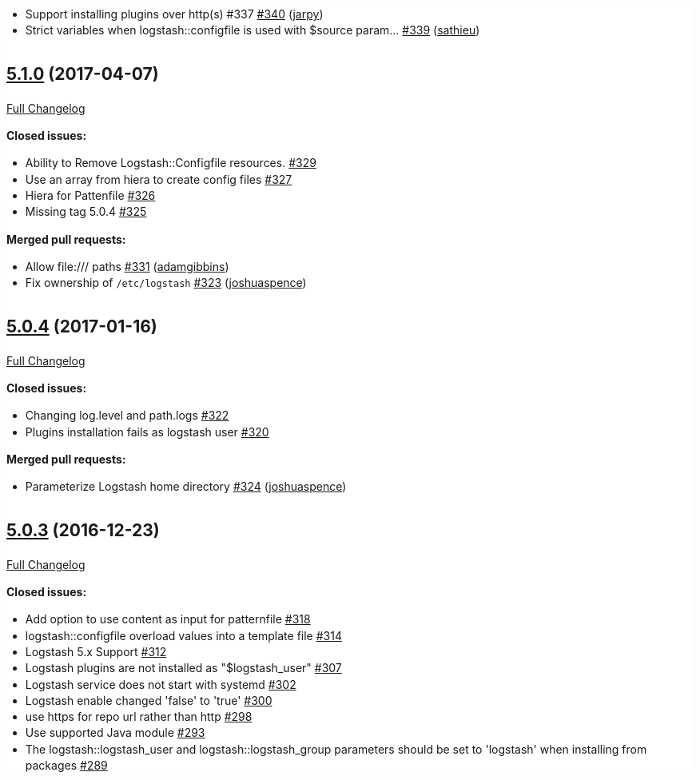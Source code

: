 - Support installing plugins over http\(s\) \#337 [\#340](https://github.com/voxpupuli/puppet-logstash/pull/340) ([jarpy](https://github.com/jarpy))
- Strict variables when logstash::configfile is used with $source param… [\#339](https://github.com/voxpupuli/puppet-logstash/pull/339) ([sathieu](https://github.com/sathieu))

## [5.1.0](https://github.com/voxpupuli/puppet-logstash/tree/5.1.0) (2017-04-07)

[Full Changelog](https://github.com/voxpupuli/puppet-logstash/compare/5.0.4...5.1.0)

**Closed issues:**

- Ability to Remove Logstash::Configfile resources. [\#329](https://github.com/voxpupuli/puppet-logstash/issues/329)
- Use an array from hiera to create config files [\#327](https://github.com/voxpupuli/puppet-logstash/issues/327)
- Hiera for Pattenfile [\#326](https://github.com/voxpupuli/puppet-logstash/issues/326)
- Missing tag 5.0.4 [\#325](https://github.com/voxpupuli/puppet-logstash/issues/325)

**Merged pull requests:**

- Allow file:/// paths [\#331](https://github.com/voxpupuli/puppet-logstash/pull/331) ([adamgibbins](https://github.com/adamgibbins))
- Fix ownership of `/etc/logstash` [\#323](https://github.com/voxpupuli/puppet-logstash/pull/323) ([joshuaspence](https://github.com/joshuaspence))

## [5.0.4](https://github.com/voxpupuli/puppet-logstash/tree/5.0.4) (2017-01-16)

[Full Changelog](https://github.com/voxpupuli/puppet-logstash/compare/5.0.3...5.0.4)

**Closed issues:**

- Changing log.level and path.logs  [\#322](https://github.com/voxpupuli/puppet-logstash/issues/322)
- Plugins installation fails as logstash user [\#320](https://github.com/voxpupuli/puppet-logstash/issues/320)

**Merged pull requests:**

- Parameterize Logstash home directory [\#324](https://github.com/voxpupuli/puppet-logstash/pull/324) ([joshuaspence](https://github.com/joshuaspence))

## [5.0.3](https://github.com/voxpupuli/puppet-logstash/tree/5.0.3) (2016-12-23)

[Full Changelog](https://github.com/voxpupuli/puppet-logstash/compare/5.0.2...5.0.3)

**Closed issues:**

- Add option to use content as input for patternfile [\#318](https://github.com/voxpupuli/puppet-logstash/issues/318)
- logstash::configfile overload values into a template file [\#314](https://github.com/voxpupuli/puppet-logstash/issues/314)
- Logstash 5.x Support [\#312](https://github.com/voxpupuli/puppet-logstash/issues/312)
- Logstash plugins are not installed as "$logstash\_user" [\#307](https://github.com/voxpupuli/puppet-logstash/issues/307)
- Logstash service does not start with systemd [\#302](https://github.com/voxpupuli/puppet-logstash/issues/302)
- Logstash enable changed 'false' to 'true' [\#300](https://github.com/voxpupuli/puppet-logstash/issues/300)
- use https for repo url rather than http [\#298](https://github.com/voxpupuli/puppet-logstash/issues/298)
- Use supported Java module [\#293](https://github.com/voxpupuli/puppet-logstash/issues/293)
- The logstash::logstash\_user and logstash::logstash\_group parameters should be set to 'logstash' when installing from packages [\#289](https://github.com/voxpupuli/puppet-logstash/issues/289)